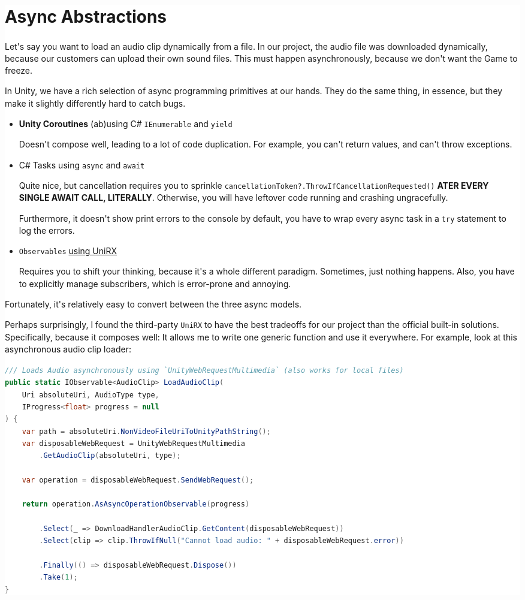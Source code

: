 
# Async Abstractions

Let's say you want to load an audio clip dynamically from a file. In our project, the audio file was downloaded dynamically, because our customers can upload their own sound files. This must happen asynchronously, because we don't want the Game to freeze.

In Unity, we have a rich selection of async programming primitives at our hands. They do the same thing, in essence, but they make it slightly differently hard to catch bugs.

- __Unity Coroutines__ (ab)using C# `IEnumerable` and `yield`

    Doesn't compose well, leading to a lot of code duplication.
    For example, you can't return values, and can't throw exceptions.

- C# Tasks using `async` and `await`

    Quite nice, but cancellation requires you to sprinkle `cancellationToken?.ThrowIfCancellationRequested()` __ATER EVERY SINGLE AWAIT CALL, LITERALLY__. Otherwise, you will have leftover code running and crashing ungracefully.

    Furthermore, it doesn't show print errors to the console by default, you have to wrap every async task in a `try` statement to log the errors.

- `Observables` [using UniRX](https://github.com/neuecc/UniRx)

    Requires you to shift your thinking, because it's a whole different paradigm. Sometimes, just nothing happens. Also, you have to explicitly manage subscribers, which is error-prone and annoying.


Fortunately, it's relatively easy to convert between the three async models.

Perhaps surprisingly, I found the third-party `UniRX` to have the best tradeoffs for our project than the official built-in solutions. Specifically, because it composes well: It allows me to write one generic function and use it everywhere. For example, look at this asynchronous audio clip loader:

```cs
/// Loads Audio asynchronously using `UnityWebRequestMultimedia` (also works for local files)
public static IObservable<AudioClip> LoadAudioClip(
    Uri absoluteUri, AudioType type, 
    IProgress<float> progress = null
) {
    var path = absoluteUri.NonVideoFileUriToUnityPathString();
    var disposableWebRequest = UnityWebRequestMultimedia
        .GetAudioClip(absoluteUri, type);

    var operation = disposableWebRequest.SendWebRequest();
        
    return operation.AsAsyncOperationObservable(progress)

        .Select(_ => DownloadHandlerAudioClip.GetContent(disposableWebRequest))
        .Select(clip => clip.ThrowIfNull("Cannot load audio: " + disposableWebRequest.error))

        .Finally(() => disposableWebRequest.Dispose())
        .Take(1);
}
```
